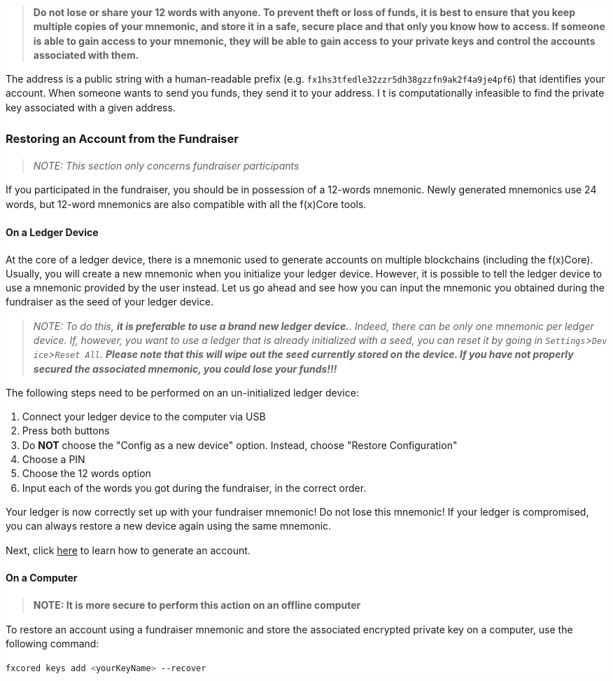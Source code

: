 > **Do not lose or share your 12 words with anyone. To prevent theft or loss of funds, it is best to ensure that you keep multiple copies of your mnemonic, and store it in a safe, secure place and that only you know how to access. If someone is able to gain access to your mnemonic, they will be able to gain access to your private keys and control the accounts associated with them.**

The address is a public string with a human-readable prefix (e.g. `fx1hs3tfedle32zzr5dh38gzzfn9ak2f4a9je4pf6`) that identifies your account. When someone wants to send you funds, they send it to your address. I t is computationally infeasible to find the private key associated with a given address.

### Restoring an Account from the Fundraiser

> _NOTE: This section only concerns fundraiser participants_

If you participated in the fundraiser, you should be in possession of a 12-words mnemonic. Newly generated mnemonics use 24 words, but 12-word mnemonics are also compatible with all the f(x)Core tools.

#### On a Ledger Device

At the core of a ledger device, there is a mnemonic used to generate accounts on multiple blockchains (including the f(x)Core). Usually, you will create a new mnemonic when you initialize your ledger device. However, it is possible to tell the ledger device to use a mnemonic provided by the user instead. Let us go ahead and see how you can input the mnemonic you obtained during the fundraiser as the seed of your ledger device.

> _NOTE: To do this, **it is preferable to use a brand new ledger device.**. Indeed, there can be only one mnemonic per ledger device. If, however, you want to use a ledger that is already initialized with a seed, you can reset it by going in `Settings`>`Device`>`Reset All`. **Please note that this will wipe out the seed currently stored on the device. If you have not properly secured the associated mnemonic, you could lose your funds!!!**_

The following steps need to be performed on an un-initialized ledger device:

1. Connect your ledger device to the computer via USB
2. Press both buttons
3. Do **NOT** choose the "Config as a new device" option. Instead, choose "Restore Configuration"
4. Choose a PIN
5. Choose the 12 words option
6. Input each of the words you got during the fundraiser, in the correct order.

Your ledger is now correctly set up with your fundraiser mnemonic! Do not lose this mnemonic! If your ledger is compromised, you can always restore a new device again using the same mnemonic.

Next, click [here](delegator-cli-guide.md#using-a-ledger-device) to learn how to generate an account.

#### On a Computer

> **NOTE: It is more secure to perform this action on an offline computer**

To restore an account using a fundraiser mnemonic and store the associated encrypted private key on a computer, use the following command:

```bash
fxcored keys add <yourKeyName> --recover
```
